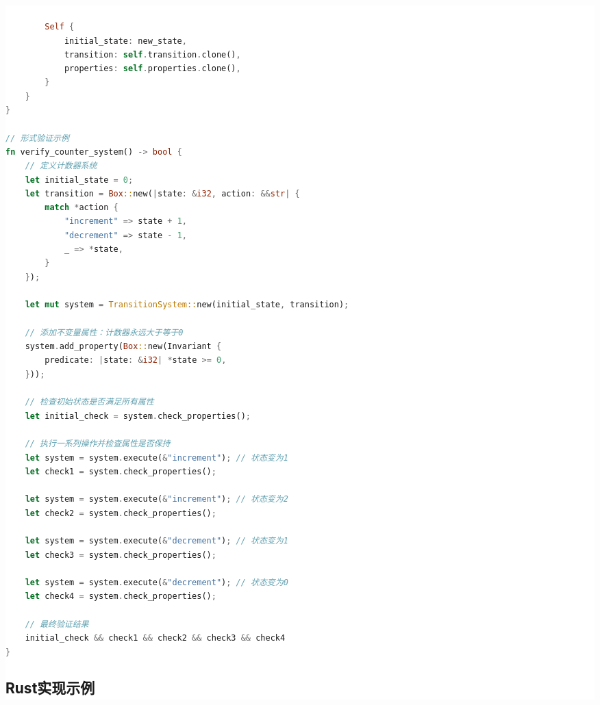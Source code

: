 ```rust
        
        Self {
            initial_state: new_state,
            transition: self.transition.clone(),
            properties: self.properties.clone(),
        }
    }
}

// 形式验证示例
fn verify_counter_system() -> bool {
    // 定义计数器系统
    let initial_state = 0;
    let transition = Box::new(|state: &i32, action: &&str| {
        match *action {
            "increment" => state + 1,
            "decrement" => state - 1,
            _ => *state,
        }
    });
    
    let mut system = TransitionSystem::new(initial_state, transition);
    
    // 添加不变量属性：计数器永远大于等于0
    system.add_property(Box::new(Invariant {
        predicate: |state: &i32| *state >= 0,
    }));
    
    // 检查初始状态是否满足所有属性
    let initial_check = system.check_properties();
    
    // 执行一系列操作并检查属性是否保持
    let system = system.execute(&"increment"); // 状态变为1
    let check1 = system.check_properties();
    
    let system = system.execute(&"increment"); // 状态变为2
    let check2 = system.check_properties();
    
    let system = system.execute(&"decrement"); // 状态变为1
    let check3 = system.check_properties();
    
    let system = system.execute(&"decrement"); // 状态变为0
    let check4 = system.check_properties();
    
    // 最终验证结果
    initial_check && check1 && check2 && check3 && check4
}
```

## Rust实现示例
